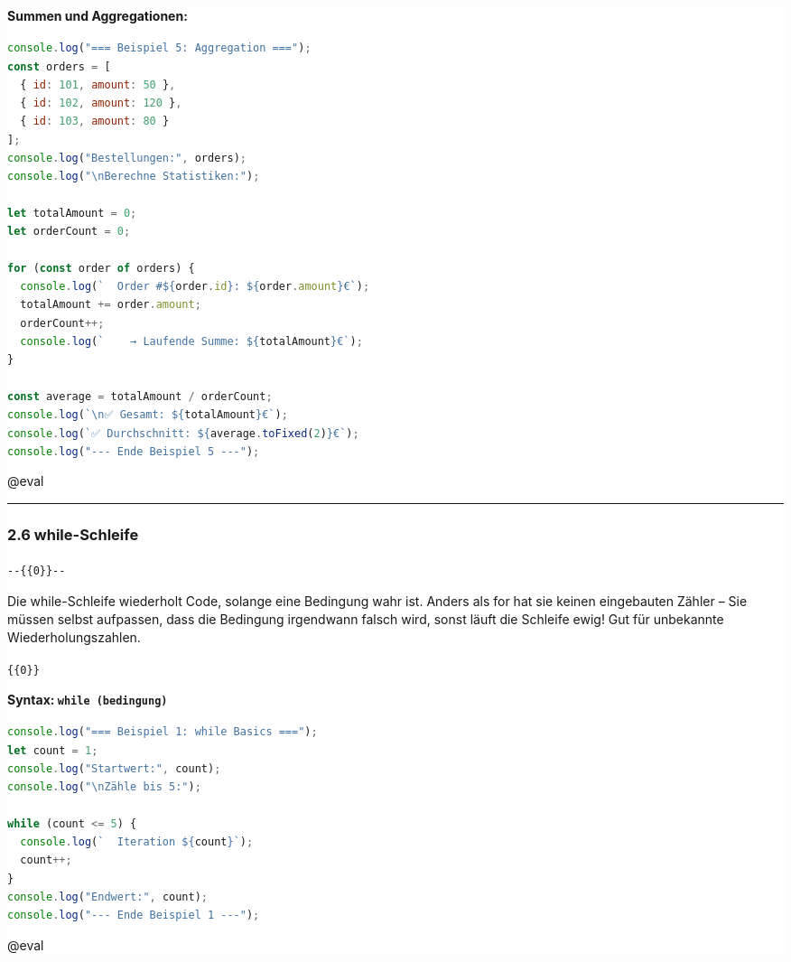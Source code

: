 **Summen und Aggregationen:**

```javascript
console.log("=== Beispiel 5: Aggregation ===");
const orders = [
  { id: 101, amount: 50 },
  { id: 102, amount: 120 },
  { id: 103, amount: 80 }
];
console.log("Bestellungen:", orders);
console.log("\nBerechne Statistiken:");

let totalAmount = 0;
let orderCount = 0;

for (const order of orders) {
  console.log(`  Order #${order.id}: ${order.amount}€`);
  totalAmount += order.amount;
  orderCount++;
  console.log(`    → Laufende Summe: ${totalAmount}€`);
}

const average = totalAmount / orderCount;
console.log(`\n✅ Gesamt: ${totalAmount}€`);
console.log(`✅ Durchschnitt: ${average.toFixed(2)}€`);
console.log("--- Ende Beispiel 5 ---");
```
@eval

</section>

---

### 2.6 while-Schleife

    --{{0}}--
Die while-Schleife wiederholt Code, solange eine Bedingung wahr ist. Anders als for hat sie keinen eingebauten Zähler – Sie müssen selbst aufpassen, dass die Bedingung irgendwann falsch wird, sonst läuft die Schleife ewig! Gut für unbekannte Wiederholungszahlen.

    {{0}}
<section>

**Syntax: `while (bedingung)`**

```javascript
console.log("=== Beispiel 1: while Basics ===");
let count = 1;
console.log("Startwert:", count);
console.log("\nZähle bis 5:");

while (count <= 5) {
  console.log(`  Iteration ${count}`);
  count++;
}
console.log("Endwert:", count);
console.log("--- Ende Beispiel 1 ---");
```
@eval
